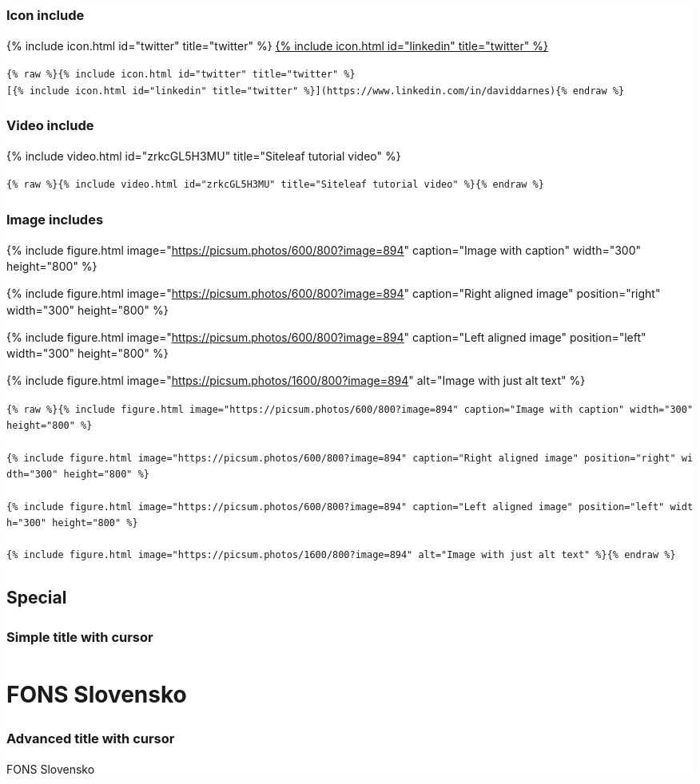 ### Icon include

{% include icon.html id="twitter" title="twitter" %} [{% include icon.html id="linkedin" title="twitter" %}](https://www.linkedin.com/in/daviddarnes)

``` html
{% raw %}{% include icon.html id="twitter" title="twitter" %}
[{% include icon.html id="linkedin" title="twitter" %}](https://www.linkedin.com/in/daviddarnes){% endraw %}
```

### Video include

{% include video.html id="zrkcGL5H3MU" title="Siteleaf tutorial video" %}

``` html
{% raw %}{% include video.html id="zrkcGL5H3MU" title="Siteleaf tutorial video" %}{% endraw %}
```


### Image includes

{% include figure.html image="https://picsum.photos/600/800?image=894" caption="Image with caption" width="300" height="800" %}

{% include figure.html image="https://picsum.photos/600/800?image=894" caption="Right aligned image" position="right" width="300" height="800" %}

{% include figure.html image="https://picsum.photos/600/800?image=894" caption="Left aligned image" position="left" width="300" height="800" %}

{% include figure.html image="https://picsum.photos/1600/800?image=894" alt="Image with just alt text" %}

``` html
{% raw %}{% include figure.html image="https://picsum.photos/600/800?image=894" caption="Image with caption" width="300" height="800" %}

{% include figure.html image="https://picsum.photos/600/800?image=894" caption="Right aligned image" position="right" width="300" height="800" %}

{% include figure.html image="https://picsum.photos/600/800?image=894" caption="Left aligned image" position="left" width="300" height="800" %}

{% include figure.html image="https://picsum.photos/1600/800?image=894" alt="Image with just alt text" %}{% endraw %}
```

## Special

### Simple title with cursor

# FONS Slovensko
<div class="animated-text"><span id="typed-text"></span></div>

### Advanced title with cursor

<div class="animated-text-twoline">
  <div id="typed-line1">FONS Slovensko</div>
  <div id="typed-line2"></div>
</div>
